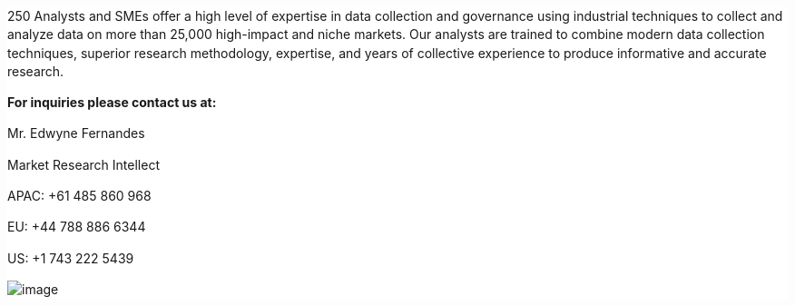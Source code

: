 250 Analysts and SMEs offer a high level of expertise in data collection and governance using industrial techniques to collect and analyze data on more than 25,000 high-impact and niche markets. Our analysts are trained to combine modern data collection techniques, superior research methodology, expertise, and years of collective experience to produce informative and accurate research.</span></p><p><strong>For inquiries please contact us at:</strong></p><p>Mr. Edwyne Fernandes</p><p>Market Research Intellect</p><p>APAC: +61 485 860 968</p><p>EU: +44 788 886 6344</p><p>US: +1 743 222 5439</p>
![image](https://github.com/user-attachments/assets/db159805-e5ea-4f83-932e-154f181e4639)
